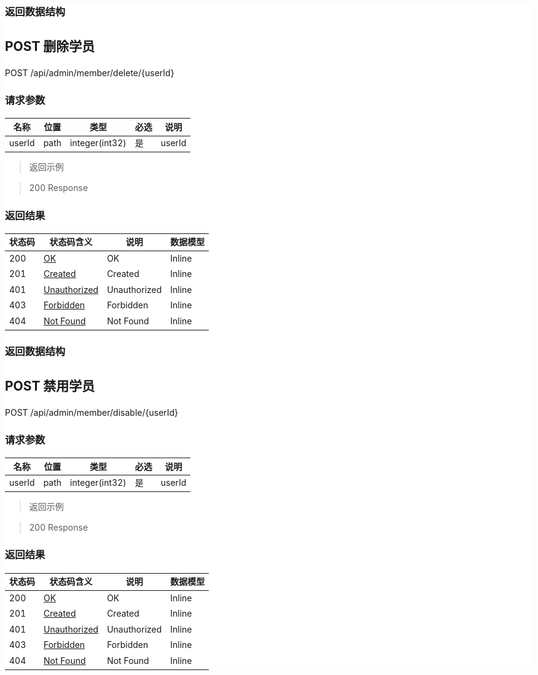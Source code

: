 ### 返回数据结构

<a id="opIddeleteUsingPOST_11"></a>

## POST 删除学员

POST /api/admin/member/delete/{userId}

### 请求参数

|名称|位置|类型|必选|说明|
|---|---|---|---|---|
|userId|path|integer(int32)| 是 |userId|

> 返回示例

> 200 Response

### 返回结果

|状态码|状态码含义|说明|数据模型|
|---|---|---|---|
|200|[OK](https://tools.ietf.org/html/rfc7231#section-6.3.1)|OK|Inline|
|201|[Created](https://tools.ietf.org/html/rfc7231#section-6.3.2)|Created|Inline|
|401|[Unauthorized](https://tools.ietf.org/html/rfc7235#section-3.1)|Unauthorized|Inline|
|403|[Forbidden](https://tools.ietf.org/html/rfc7231#section-6.5.3)|Forbidden|Inline|
|404|[Not Found](https://tools.ietf.org/html/rfc7231#section-6.5.4)|Not Found|Inline|

### 返回数据结构

<a id="opIddisableUsingPOST_5"></a>

## POST 禁用学员

POST /api/admin/member/disable/{userId}

### 请求参数

|名称|位置|类型|必选|说明|
|---|---|---|---|---|
|userId|path|integer(int32)| 是 |userId|

> 返回示例

> 200 Response

### 返回结果

|状态码|状态码含义|说明|数据模型|
|---|---|---|---|
|200|[OK](https://tools.ietf.org/html/rfc7231#section-6.3.1)|OK|Inline|
|201|[Created](https://tools.ietf.org/html/rfc7231#section-6.3.2)|Created|Inline|
|401|[Unauthorized](https://tools.ietf.org/html/rfc7235#section-3.1)|Unauthorized|Inline|
|403|[Forbidden](https://tools.ietf.org/html/rfc7231#section-6.5.3)|Forbidden|Inline|
|404|[Not Found](https://tools.ietf.org/html/rfc7231#section-6.5.4)|Not Found|Inline|
